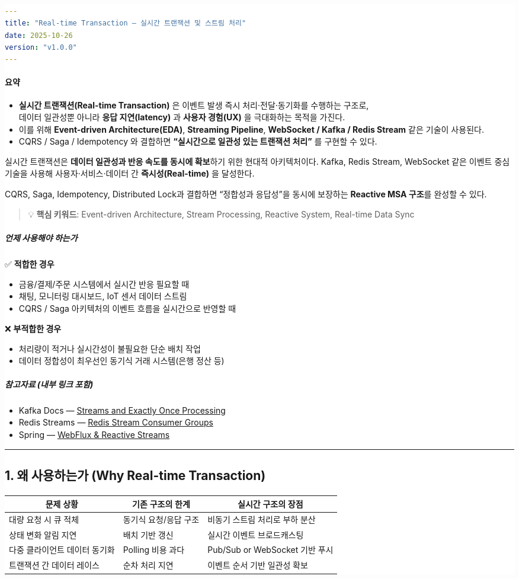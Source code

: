 ```yaml
---
title: "Real-time Transaction — 실시간 트랜잭션 및 스트림 처리"
date: 2025-10-26
version: "v1.0.0"
---
```


#### 요약

- **실시간 트랜잭션(Real-time Transaction)** 은 이벤트 발생 즉시 처리·전달·동기화를 수행하는 구조로,  
  데이터 일관성뿐 아니라 **응답 지연(latency)** 과 **사용자 경험(UX)** 을 극대화하는 목적을 가진다.  
- 이를 위해 **Event-driven Architecture(EDA)**, **Streaming Pipeline**, **WebSocket / Kafka / Redis Stream** 같은 기술이 사용된다.  
- CQRS / Saga / Idempotency 와 결합하면 **“실시간으로 일관성 있는 트랜잭션 처리”** 를 구현할 수 있다.

실시간 트랜잭션은 **데이터 일관성과 반응 속도를 동시에 확보**하기 위한 현대적 아키텍처이다.
Kafka, Redis Stream, WebSocket 같은 이벤트 중심 기술을 사용해
사용자·서비스·데이터 간 **즉시성(Real-time)** 을 달성한다.

CQRS, Saga, Idempotency, Distributed Lock과 결합하면
“정합성과 응답성”을 동시에 보장하는 **Reactive MSA 구조**를 완성할 수 있다.

> 💡 **핵심 키워드**: Event-driven Architecture, Stream Processing, Reactive System, Real-time Data Sync

##### 언제 사용해야 하는가

✅ **적합한 경우**

* 금융/결제/주문 시스템에서 실시간 반응 필요할 때
* 채팅, 모니터링 대시보드, IoT 센서 데이터 스트림
* CQRS / Saga 아키텍처의 이벤트 흐름을 실시간으로 반영할 때

❌ **부적합한 경우**

* 처리량이 적거나 실시간성이 불필요한 단순 배치 작업
* 데이터 정합성이 최우선인 동기식 거래 시스템(은행 정산 등)


##### 참고자료 (내부 링크 포함)
- Kafka Docs — [Streams and Exactly Once Processing](https://kafka.apache.org/documentation/streams/)
- Redis Streams — [Redis Stream Consumer Groups](https://redis.io/docs/latest/develop/data-types/streams/)
- Spring — [WebFlux & Reactive Streams](https://docs.spring.io/spring-framework/reference/web/webflux.html)

---

## 1. 왜 사용하는가 (Why Real-time Transaction)

| 문제 상황 | 기존 구조의 한계 | 실시간 구조의 장점 |
|------------|------------------|--------------------|
| 대량 요청 시 큐 적체 | 동기식 요청/응답 구조 | 비동기 스트림 처리로 부하 분산 |
| 상태 변화 알림 지연 | 배치 기반 갱신 | 실시간 이벤트 브로드캐스팅 |
| 다중 클라이언트 데이터 동기화 | Polling 비용 과다 | Pub/Sub or WebSocket 기반 푸시 |
| 트랜잭션 간 데이터 레이스 | 순차 처리 지연 | 이벤트 순서 기반 일관성 확보 |
